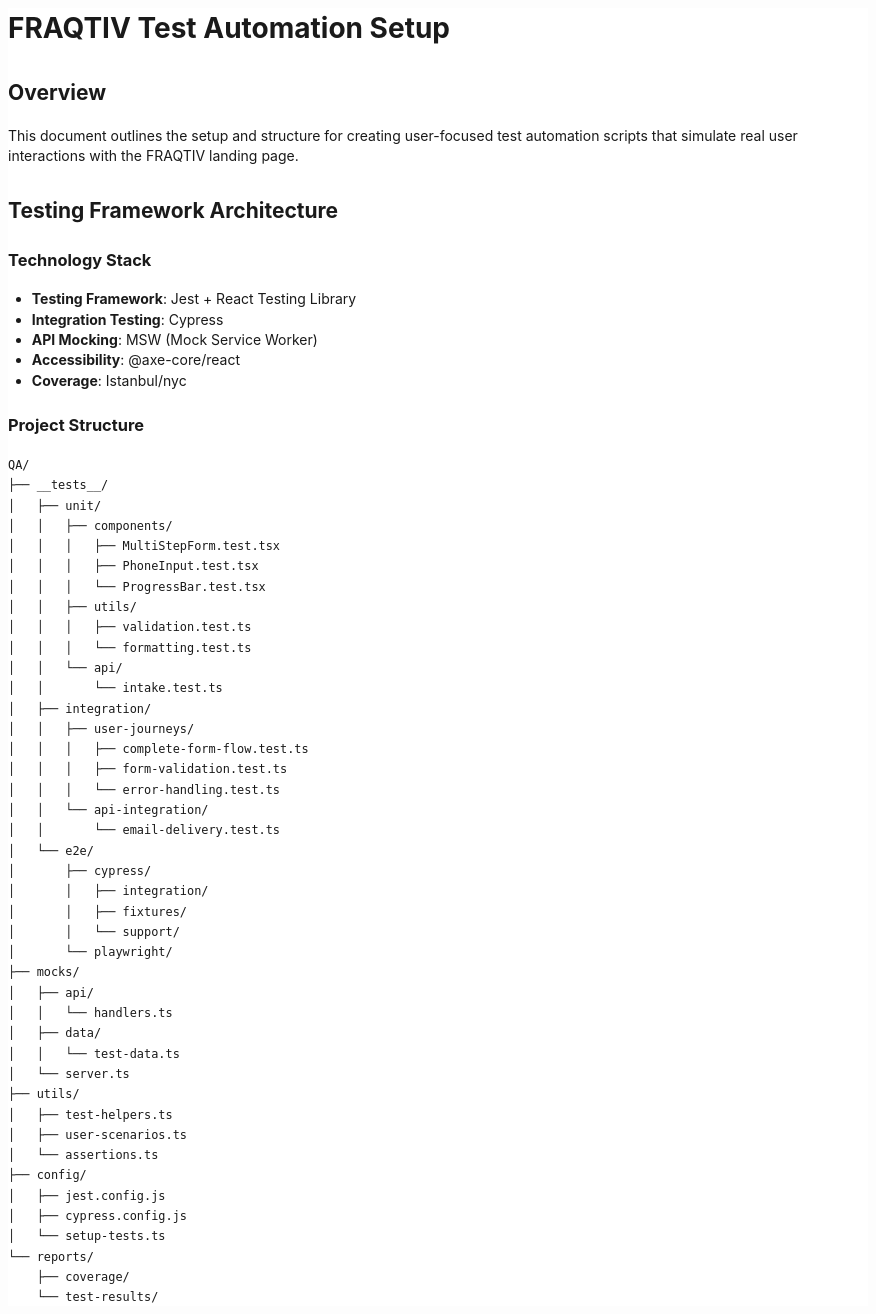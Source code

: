 # FRAQTIV Test Automation Setup

## Overview
This document outlines the setup and structure for creating user-focused test automation scripts that simulate real user interactions with the FRAQTIV landing page.

## Testing Framework Architecture

### Technology Stack
- **Testing Framework**: Jest + React Testing Library
- **Integration Testing**: Cypress
- **API Mocking**: MSW (Mock Service Worker)
- **Accessibility**: @axe-core/react
- **Coverage**: Istanbul/nyc

### Project Structure
```
QA/
├── __tests__/
│   ├── unit/
│   │   ├── components/
│   │   │   ├── MultiStepForm.test.tsx
│   │   │   ├── PhoneInput.test.tsx
│   │   │   └── ProgressBar.test.tsx
│   │   ├── utils/
│   │   │   ├── validation.test.ts
│   │   │   └── formatting.test.ts
│   │   └── api/
│   │       └── intake.test.ts
│   ├── integration/
│   │   ├── user-journeys/
│   │   │   ├── complete-form-flow.test.ts
│   │   │   ├── form-validation.test.ts
│   │   │   └── error-handling.test.ts
│   │   └── api-integration/
│   │       └── email-delivery.test.ts
│   └── e2e/
│       ├── cypress/
│       │   ├── integration/
│       │   ├── fixtures/
│       │   └── support/
│       └── playwright/
├── mocks/
│   ├── api/
│   │   └── handlers.ts
│   ├── data/
│   │   └── test-data.ts
│   └── server.ts
├── utils/
│   ├── test-helpers.ts
│   ├── user-scenarios.ts
│   └── assertions.ts
├── config/
│   ├── jest.config.js
│   ├── cypress.config.js
│   └── setup-tests.ts
└── reports/
    ├── coverage/
    └── test-results/
```
